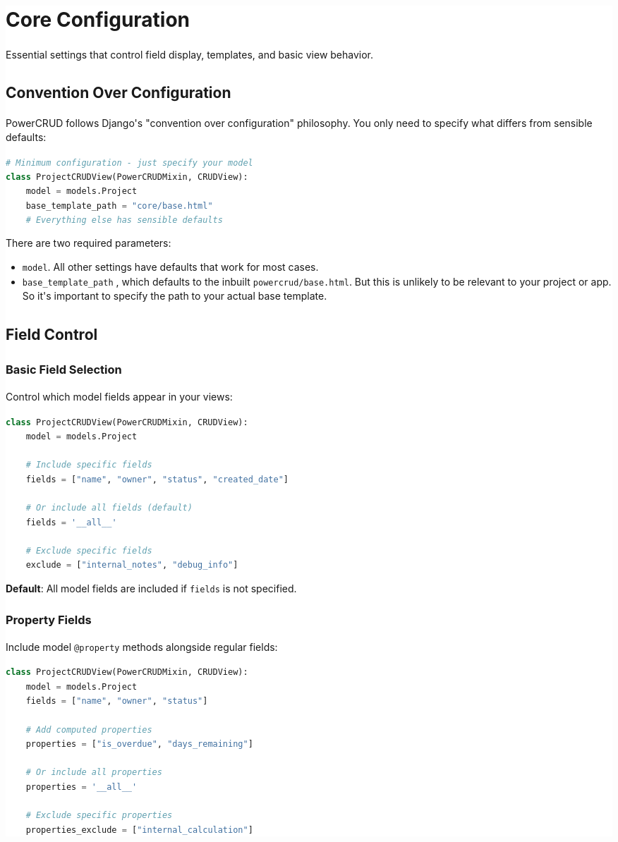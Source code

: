 # Core Configuration

Essential settings that control field display, templates, and basic view behavior.

## Convention Over Configuration

PowerCRUD follows Django's "convention over configuration" philosophy. You only need to specify what differs from sensible defaults:

```python
# Minimum configuration - just specify your model
class ProjectCRUDView(PowerCRUDMixin, CRUDView):
    model = models.Project
    base_template_path = "core/base.html"
    # Everything else has sensible defaults
```

There are two required parameters:

- `model`. All other settings have defaults that work for most cases.
- `base_template_path` , which defaults to the inbuilt `powercrud/base.html`. But this is unlikely to be relevant to your project or app. So it's important to specify the path to your actual base template.

## Field Control

### Basic Field Selection

Control which model fields appear in your views:

```python
class ProjectCRUDView(PowerCRUDMixin, CRUDView):
    model = models.Project
    
    # Include specific fields
    fields = ["name", "owner", "status", "created_date"]
    
    # Or include all fields (default)
    fields = '__all__'
    
    # Exclude specific fields
    exclude = ["internal_notes", "debug_info"]
```

**Default**: All model fields are included if `fields` is not specified.

### Property Fields

Include model `@property` methods alongside regular fields:

```python
class ProjectCRUDView(PowerCRUDMixin, CRUDView):
    model = models.Project
    fields = ["name", "owner", "status"]
    
    # Add computed properties
    properties = ["is_overdue", "days_remaining"]
    
    # Or include all properties
    properties = '__all__'
    
    # Exclude specific properties
    properties_exclude = ["internal_calculation"]
```
